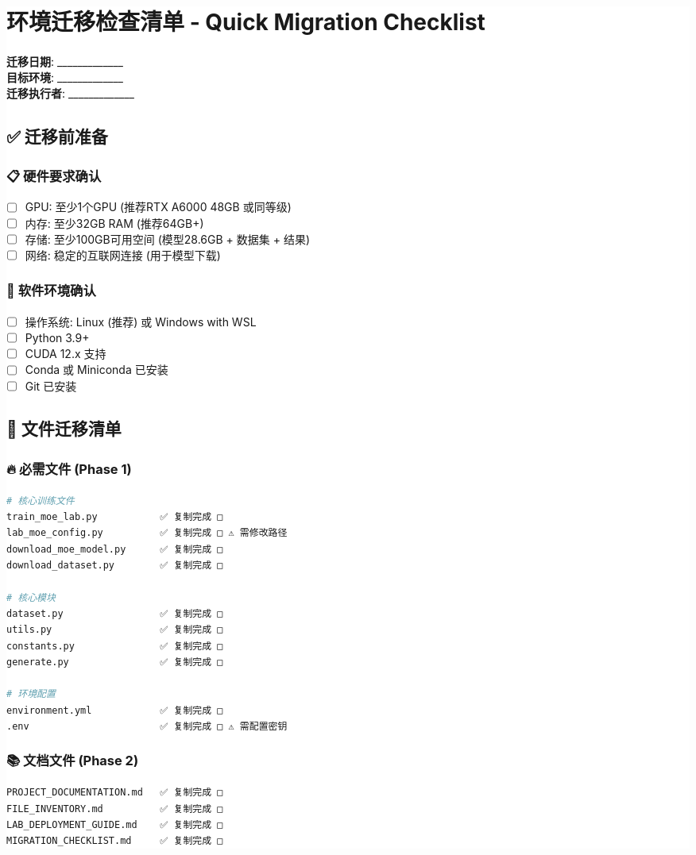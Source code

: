 # 环境迁移检查清单 - Quick Migration Checklist

**迁移日期**: _____________  
**目标环境**: _____________  
**迁移执行者**: _____________  

## ✅ 迁移前准备

### 📋 **硬件要求确认**
- [ ] GPU: 至少1个GPU (推荐RTX A6000 48GB 或同等级)
- [ ] 内存: 至少32GB RAM (推荐64GB+)
- [ ] 存储: 至少100GB可用空间 (模型28.6GB + 数据集 + 结果)
- [ ] 网络: 稳定的互联网连接 (用于模型下载)

### 🔧 **软件环境确认**
- [ ] 操作系统: Linux (推荐) 或 Windows with WSL
- [ ] Python 3.9+
- [ ] CUDA 12.x 支持
- [ ] Conda 或 Miniconda 已安装
- [ ] Git 已安装

## 📁 **文件迁移清单**

### 🔥 **必需文件 (Phase 1)**
```bash
# 核心训练文件
train_moe_lab.py           ✅ 复制完成 □
lab_moe_config.py          ✅ 复制完成 □ ⚠️ 需修改路径
download_moe_model.py      ✅ 复制完成 □
download_dataset.py        ✅ 复制完成 □

# 核心模块
dataset.py                 ✅ 复制完成 □
utils.py                   ✅ 复制完成 □
constants.py               ✅ 复制完成 □
generate.py                ✅ 复制完成 □

# 环境配置
environment.yml            ✅ 复制完成 □
.env                       ✅ 复制完成 □ ⚠️ 需配置密钥
```

### 📚 **文档文件 (Phase 2)**
```bash
PROJECT_DOCUMENTATION.md   ✅ 复制完成 □
FILE_INVENTORY.md          ✅ 复制完成 □
LAB_DEPLOYMENT_GUIDE.md    ✅ 复制完成 □
MIGRATION_CHECKLIST.md     ✅ 复制完成 □
```
